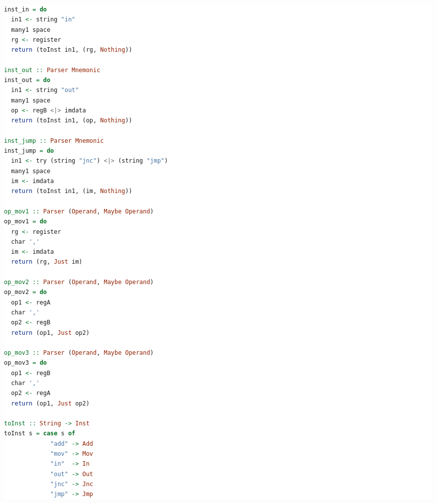 ```haskell
inst_in = do
  in1 <- string "in"
  many1 space
  rg <- register
  return (toInst in1, (rg, Nothing))

inst_out :: Parser Mnemonic
inst_out = do
  in1 <- string "out"
  many1 space
  op <- regB <|> imdata
  return (toInst in1, (op, Nothing))

inst_jump :: Parser Mnemonic
inst_jump = do
  in1 <- try (string "jnc") <|> (string "jmp")
  many1 space
  im <- imdata
  return (toInst in1, (im, Nothing))

op_mov1 :: Parser (Operand, Maybe Operand)
op_mov1 = do
  rg <- register
  char ','
  im <- imdata
  return (rg, Just im)

op_mov2 :: Parser (Operand, Maybe Operand)
op_mov2 = do
  op1 <- regA
  char ','
  op2 <- regB
  return (op1, Just op2)

op_mov3 :: Parser (Operand, Maybe Operand)
op_mov3 = do
  op1 <- regB
  char ','
  op2 <- regA
  return (op1, Just op2)

toInst :: String -> Inst
toInst s = case s of
             "add" -> Add
             "mov" -> Mov
             "in"  -> In
             "out" -> Out
             "jnc" -> Jnc
             "jmp" -> Jmp
```
